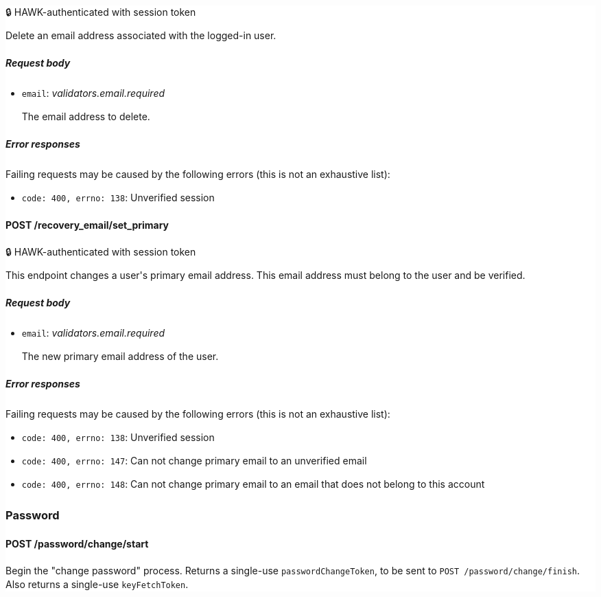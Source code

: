 :lock: HAWK-authenticated with session token

Delete an email address
associated with the logged-in user.


##### Request body

* `email`: *validators.email.required*

  
  The email address to delete.
  

##### Error responses

Failing requests may be caused
by the following errors
(this is not an exhaustive list):

* `code: 400, errno: 138`:
  Unverified session


#### POST /recovery_email/set_primary

:lock: HAWK-authenticated with session token

This endpoint changes a user's primary email address. This email address must
belong to the user and be verified.


##### Request body

* `email`: *validators.email.required*

  
  The new primary email address of the user.
  

##### Error responses

Failing requests may be caused
by the following errors
(this is not an exhaustive list):

* `code: 400, errno: 138`:
  Unverified session

* `code: 400, errno: 147`:
  Can not change primary email to an unverified email

* `code: 400, errno: 148`:
  Can not change primary email to an email that does not belong to this account


### Password

#### POST /password/change/start

Begin the "change password" process.
Returns a single-use `passwordChangeToken`,
to be sent to `POST /password/change/finish`.
Also returns a single-use `keyFetchToken`.
